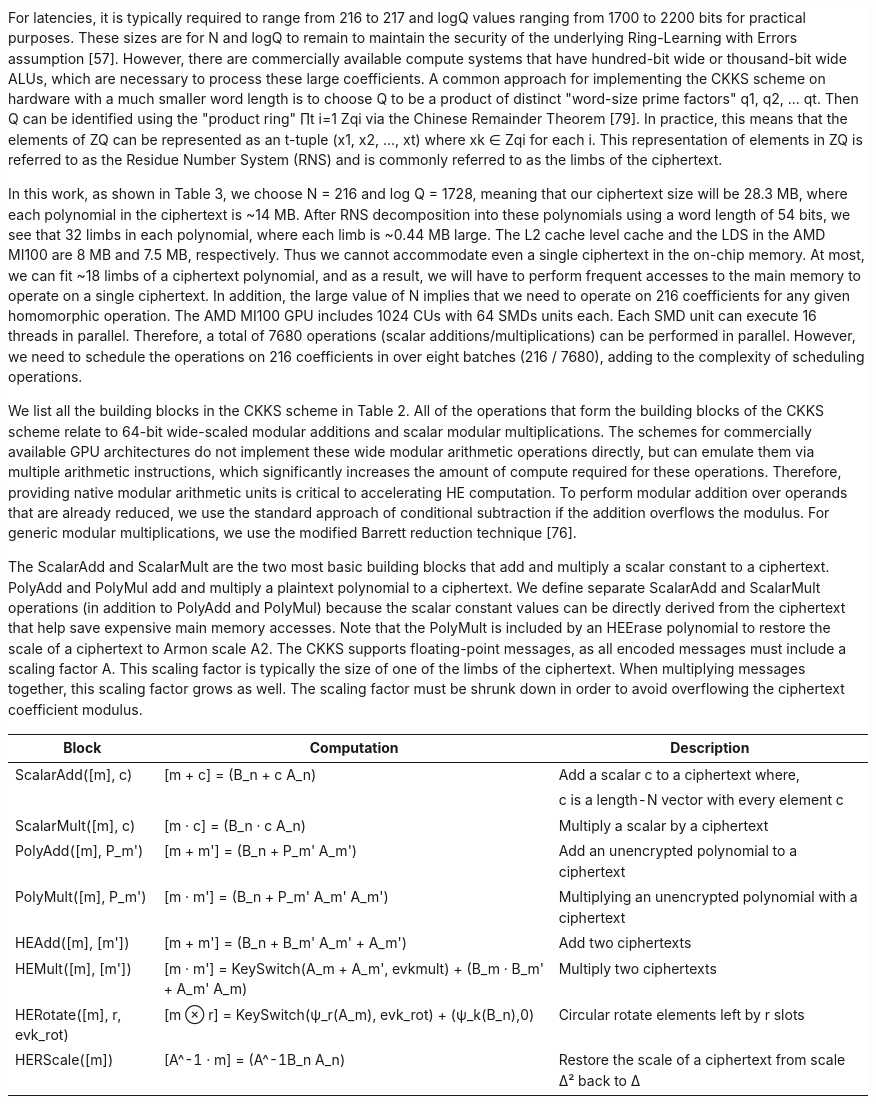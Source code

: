 For latencies, it is typically required to range from 216 to 217 and logQ values ranging from 1700 to 2200 bits for practical purposes. These sizes are for N and logQ to remain to maintain the security of the underlying Ring-Learning with Errors assumption [57]. However, there are commercially available compute systems that have hundred-bit wide or thousand-bit wide ALUs, which are necessary to process these large coefficients. A common approach for implementing the CKKS scheme on hardware with a much smaller word length is to choose Q to be a product of distinct "word-size prime factors" q1, q2, ... qt. Then Q can be identified using the "product ring" ∏t i=1 Zqi via the Chinese Remainder Theorem [79]. In practice, this means that the elements of ZQ can be represented as an t-tuple (x1, x2, ..., xt) where xk ∈ Zqi for each i. This representation of elements in ZQ is referred to as the Residue Number System (RNS) and is commonly referred to as the limbs of the ciphertext.  

In this work, as shown in Table 3, we choose N = 216 and log Q = 1728, meaning that our ciphertext size will be 28.3 MB, where each polynomial in the ciphertext is ~14 MB. After RNS decomposition into these polynomials using a word length of 54 bits, we see that 32 limbs in each polynomial, where each limb is ~0.44 MB large. The L2 cache level cache and the LDS in the AMD MI100 are 8 MB and 7.5 MB, respectively. Thus we cannot accommodate even a single ciphertext in the on-chip memory. At most, we can fit ~18 limbs of a ciphertext polynomial, and as a result, we will have to perform frequent accesses to the main memory to operate on a single ciphertext. In addition, the large value of N implies that we need to operate on 216 coefficients for any given homomorphic operation. The AMD MI100 GPU includes 1024 CUs with 64 SMDs units each. Each SMD unit can execute 16 threads in parallel. Therefore, a total of 7680 operations (scalar additions/multiplications) can be performed in parallel. However, we need to schedule the operations on 216 coefficients in over eight batches (216 / 7680), adding to the complexity of scheduling operations.  

We list all the building blocks in the CKKS scheme in Table 2. All of the operations that form the building blocks of the CKKS scheme relate to 64-bit wide-scaled modular additions and scalar modular multiplications. The schemes for commercially available GPU architectures do not implement these wide modular arithmetic operations directly, but can emulate them via multiple arithmetic instructions, which significantly increases the amount of compute required for these operations. Therefore, providing native modular arithmetic units is critical to accelerating HE computation. To perform modular addition over operands that are already reduced, we use the standard approach of conditional subtraction if the addition overflows the modulus. For generic modular multiplications, we use the modified Barrett reduction technique [76].  

The ScalarAdd and ScalarMult are the two most basic building blocks that add and multiply a scalar constant to a ciphertext. PolyAdd and PolyMul add and multiply a plaintext polynomial to a ciphertext. We define separate ScalarAdd and ScalarMult operations (in addition to PolyAdd and PolyMul) because the scalar constant values can be directly derived from the ciphertext that help save expensive main memory accesses. Note that the PolyMult is included by an HEErase polynomial to restore the scale of a ciphertext to Armon scale A2. The CKKS supports floating-point messages, as all encoded messages must include a scaling factor A. This scaling factor is typically the size of one of the limbs of the ciphertext. When multiplying messages together, this scaling factor grows as well. The scaling factor must be shrunk down in order to avoid overflowing the ciphertext coefficient modulus.

| Block             | Computation                                                                                       | Description                                                    |
|-------------------|---------------------------------------------------------------------------------------------------|----------------------------------------------------------------|
| ScalarAdd([m], c) | [m + c] = (B_n + c A_n)                                                                          | Add a scalar c to a ciphertext where,                         |
|                   |                                                                                                   | c is a length-N vector with every element c                  |
| ScalarMult([m], c)| [m · c] = (B_n · c A_n)                                                                          | Multiply a scalar by a ciphertext                              |
| PolyAdd([m], P_m') | [m + m'] = (B_n + P_m' A_m')                                                                      | Add an unencrypted polynomial to a ciphertext                  |
| PolyMult([m], P_m')| [m · m'] = (B_n + P_m' A_m' A_m')                                                                  | Multiplying an unencrypted polynomial with a ciphertext        |
| HEAdd([m], [m'])   | [m + m'] = (B_n + B_m' A_m' + A_m')                                                             | Add two ciphertexts                                            |
| HEMult([m], [m'])  | [m · m'] = KeySwitch(A_m + A_m', evkmult) + (B_m · B_m' + A_m' A_m)                           | Multiply two ciphertexts                                      |
| HERotate([m], r, evk_rot) | [m ⊗ r] = KeySwitch(ψ_r(A_m), evk_rot) + (ψ_k(B_n),0)                                         | Circular rotate elements left by r slots                      |
| HERScale([m])    | [A^-1 · m] = (A^-1B_n A_n)                                                                        | Restore the scale of a ciphertext from scale Δ² back to Δ    |
